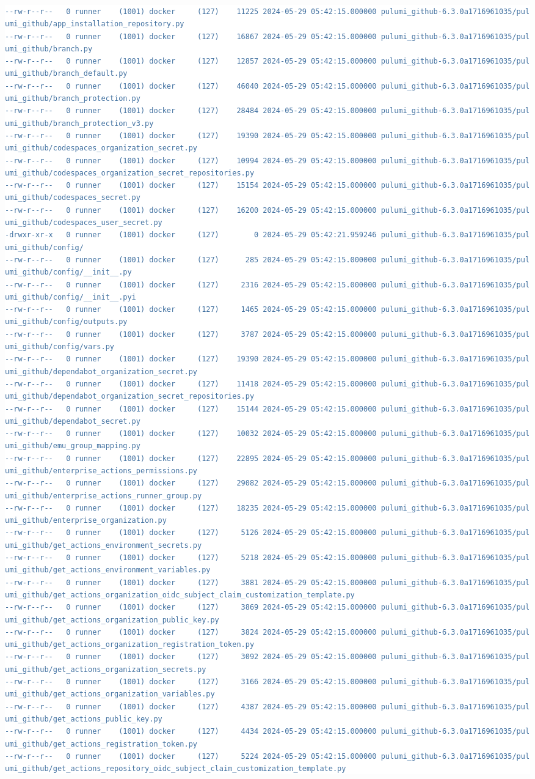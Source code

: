 ```diff
--rw-r--r--   0 runner    (1001) docker     (127)    11225 2024-05-29 05:42:15.000000 pulumi_github-6.3.0a1716961035/pulumi_github/app_installation_repository.py
--rw-r--r--   0 runner    (1001) docker     (127)    16867 2024-05-29 05:42:15.000000 pulumi_github-6.3.0a1716961035/pulumi_github/branch.py
--rw-r--r--   0 runner    (1001) docker     (127)    12857 2024-05-29 05:42:15.000000 pulumi_github-6.3.0a1716961035/pulumi_github/branch_default.py
--rw-r--r--   0 runner    (1001) docker     (127)    46040 2024-05-29 05:42:15.000000 pulumi_github-6.3.0a1716961035/pulumi_github/branch_protection.py
--rw-r--r--   0 runner    (1001) docker     (127)    28484 2024-05-29 05:42:15.000000 pulumi_github-6.3.0a1716961035/pulumi_github/branch_protection_v3.py
--rw-r--r--   0 runner    (1001) docker     (127)    19390 2024-05-29 05:42:15.000000 pulumi_github-6.3.0a1716961035/pulumi_github/codespaces_organization_secret.py
--rw-r--r--   0 runner    (1001) docker     (127)    10994 2024-05-29 05:42:15.000000 pulumi_github-6.3.0a1716961035/pulumi_github/codespaces_organization_secret_repositories.py
--rw-r--r--   0 runner    (1001) docker     (127)    15154 2024-05-29 05:42:15.000000 pulumi_github-6.3.0a1716961035/pulumi_github/codespaces_secret.py
--rw-r--r--   0 runner    (1001) docker     (127)    16200 2024-05-29 05:42:15.000000 pulumi_github-6.3.0a1716961035/pulumi_github/codespaces_user_secret.py
-drwxr-xr-x   0 runner    (1001) docker     (127)        0 2024-05-29 05:42:21.959246 pulumi_github-6.3.0a1716961035/pulumi_github/config/
--rw-r--r--   0 runner    (1001) docker     (127)      285 2024-05-29 05:42:15.000000 pulumi_github-6.3.0a1716961035/pulumi_github/config/__init__.py
--rw-r--r--   0 runner    (1001) docker     (127)     2316 2024-05-29 05:42:15.000000 pulumi_github-6.3.0a1716961035/pulumi_github/config/__init__.pyi
--rw-r--r--   0 runner    (1001) docker     (127)     1465 2024-05-29 05:42:15.000000 pulumi_github-6.3.0a1716961035/pulumi_github/config/outputs.py
--rw-r--r--   0 runner    (1001) docker     (127)     3787 2024-05-29 05:42:15.000000 pulumi_github-6.3.0a1716961035/pulumi_github/config/vars.py
--rw-r--r--   0 runner    (1001) docker     (127)    19390 2024-05-29 05:42:15.000000 pulumi_github-6.3.0a1716961035/pulumi_github/dependabot_organization_secret.py
--rw-r--r--   0 runner    (1001) docker     (127)    11418 2024-05-29 05:42:15.000000 pulumi_github-6.3.0a1716961035/pulumi_github/dependabot_organization_secret_repositories.py
--rw-r--r--   0 runner    (1001) docker     (127)    15144 2024-05-29 05:42:15.000000 pulumi_github-6.3.0a1716961035/pulumi_github/dependabot_secret.py
--rw-r--r--   0 runner    (1001) docker     (127)    10032 2024-05-29 05:42:15.000000 pulumi_github-6.3.0a1716961035/pulumi_github/emu_group_mapping.py
--rw-r--r--   0 runner    (1001) docker     (127)    22895 2024-05-29 05:42:15.000000 pulumi_github-6.3.0a1716961035/pulumi_github/enterprise_actions_permissions.py
--rw-r--r--   0 runner    (1001) docker     (127)    29082 2024-05-29 05:42:15.000000 pulumi_github-6.3.0a1716961035/pulumi_github/enterprise_actions_runner_group.py
--rw-r--r--   0 runner    (1001) docker     (127)    18235 2024-05-29 05:42:15.000000 pulumi_github-6.3.0a1716961035/pulumi_github/enterprise_organization.py
--rw-r--r--   0 runner    (1001) docker     (127)     5126 2024-05-29 05:42:15.000000 pulumi_github-6.3.0a1716961035/pulumi_github/get_actions_environment_secrets.py
--rw-r--r--   0 runner    (1001) docker     (127)     5218 2024-05-29 05:42:15.000000 pulumi_github-6.3.0a1716961035/pulumi_github/get_actions_environment_variables.py
--rw-r--r--   0 runner    (1001) docker     (127)     3881 2024-05-29 05:42:15.000000 pulumi_github-6.3.0a1716961035/pulumi_github/get_actions_organization_oidc_subject_claim_customization_template.py
--rw-r--r--   0 runner    (1001) docker     (127)     3869 2024-05-29 05:42:15.000000 pulumi_github-6.3.0a1716961035/pulumi_github/get_actions_organization_public_key.py
--rw-r--r--   0 runner    (1001) docker     (127)     3824 2024-05-29 05:42:15.000000 pulumi_github-6.3.0a1716961035/pulumi_github/get_actions_organization_registration_token.py
--rw-r--r--   0 runner    (1001) docker     (127)     3092 2024-05-29 05:42:15.000000 pulumi_github-6.3.0a1716961035/pulumi_github/get_actions_organization_secrets.py
--rw-r--r--   0 runner    (1001) docker     (127)     3166 2024-05-29 05:42:15.000000 pulumi_github-6.3.0a1716961035/pulumi_github/get_actions_organization_variables.py
--rw-r--r--   0 runner    (1001) docker     (127)     4387 2024-05-29 05:42:15.000000 pulumi_github-6.3.0a1716961035/pulumi_github/get_actions_public_key.py
--rw-r--r--   0 runner    (1001) docker     (127)     4434 2024-05-29 05:42:15.000000 pulumi_github-6.3.0a1716961035/pulumi_github/get_actions_registration_token.py
--rw-r--r--   0 runner    (1001) docker     (127)     5224 2024-05-29 05:42:15.000000 pulumi_github-6.3.0a1716961035/pulumi_github/get_actions_repository_oidc_subject_claim_customization_template.py
```